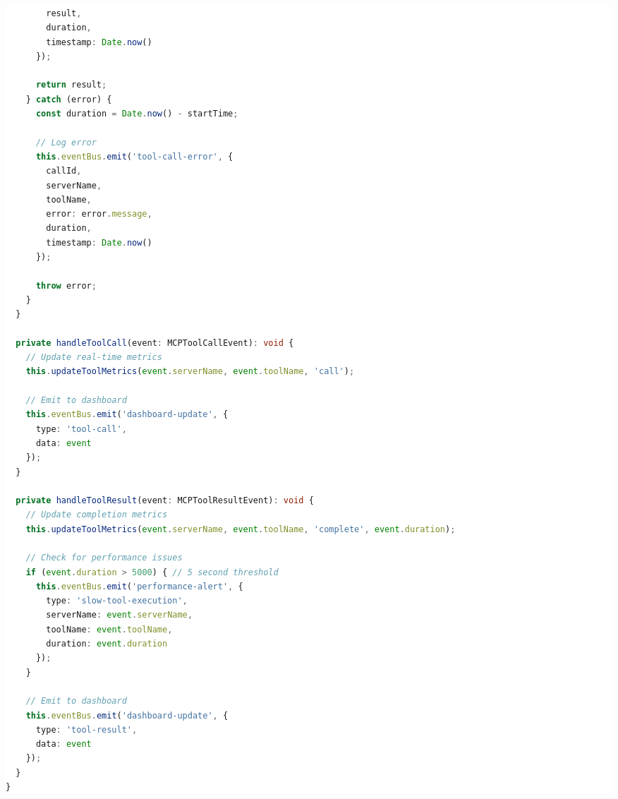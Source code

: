 ```typescript
        result,
        duration,
        timestamp: Date.now()
      });
      
      return result;
    } catch (error) {
      const duration = Date.now() - startTime;
      
      // Log error
      this.eventBus.emit('tool-call-error', {
        callId,
        serverName,
        toolName,
        error: error.message,
        duration,
        timestamp: Date.now()
      });
      
      throw error;
    }
  }
  
  private handleToolCall(event: MCPToolCallEvent): void {
    // Update real-time metrics
    this.updateToolMetrics(event.serverName, event.toolName, 'call');
    
    // Emit to dashboard
    this.eventBus.emit('dashboard-update', {
      type: 'tool-call',
      data: event
    });
  }
  
  private handleToolResult(event: MCPToolResultEvent): void {
    // Update completion metrics
    this.updateToolMetrics(event.serverName, event.toolName, 'complete', event.duration);
    
    // Check for performance issues
    if (event.duration > 5000) { // 5 second threshold
      this.eventBus.emit('performance-alert', {
        type: 'slow-tool-execution',
        serverName: event.serverName,
        toolName: event.toolName,
        duration: event.duration
      });
    }
    
    // Emit to dashboard
    this.eventBus.emit('dashboard-update', {
      type: 'tool-result',
      data: event
    });
  }
}
```
